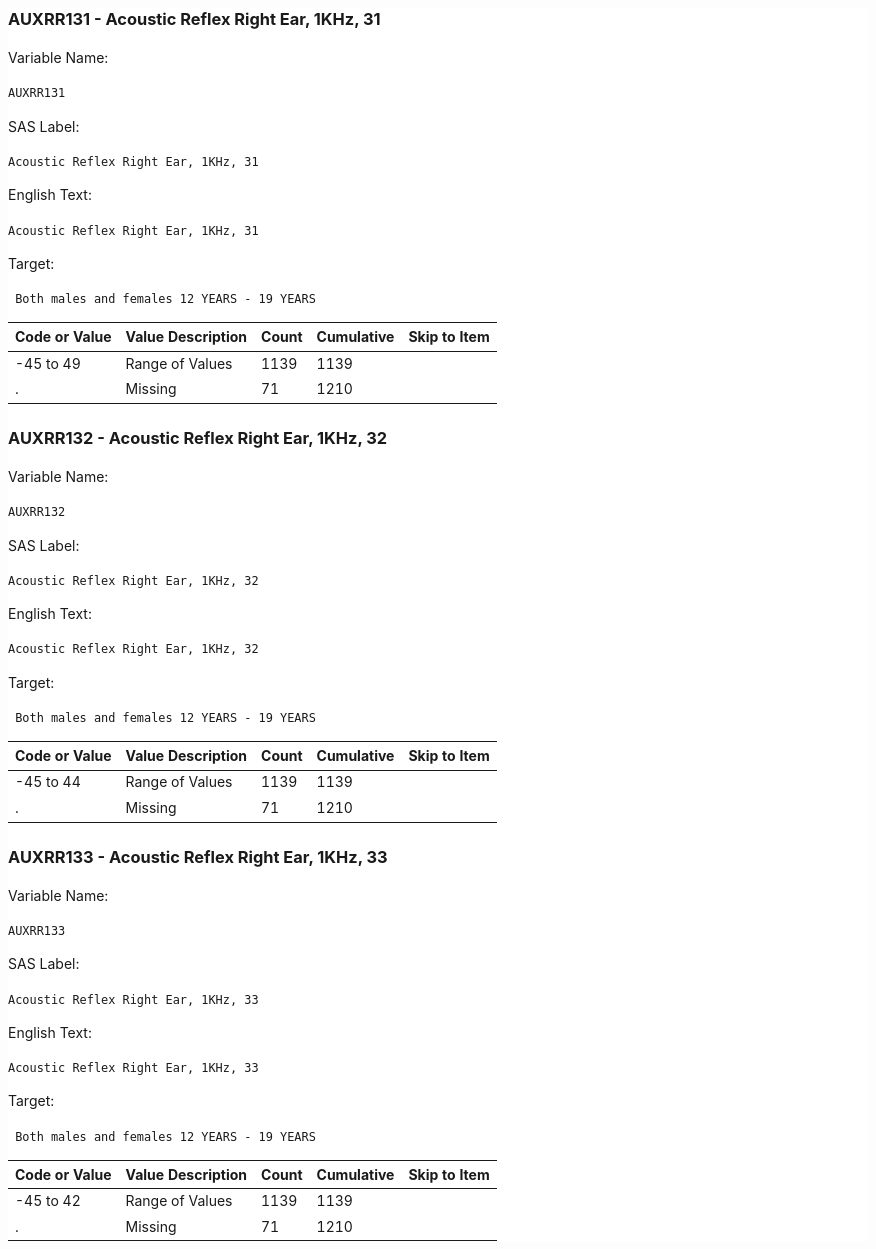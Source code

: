### AUXRR131 - Acoustic Reflex Right Ear, 1KHz, 31

Variable Name:

    AUXRR131
SAS Label:

    Acoustic Reflex Right Ear, 1KHz, 31
English Text:

    Acoustic Reflex Right Ear, 1KHz, 31
Target:

     Both males and females 12 YEARS - 19 YEARS
Code or Value | Value Description | Count | Cumulative | Skip to Item  
---|---|---|---|---  
-45 to 49 | Range of Values | 1139 | 1139 |   
. | Missing | 71 | 1210 |   
  
### AUXRR132 - Acoustic Reflex Right Ear, 1KHz, 32

Variable Name:

    AUXRR132
SAS Label:

    Acoustic Reflex Right Ear, 1KHz, 32
English Text:

    Acoustic Reflex Right Ear, 1KHz, 32
Target:

     Both males and females 12 YEARS - 19 YEARS
Code or Value | Value Description | Count | Cumulative | Skip to Item  
---|---|---|---|---  
-45 to 44 | Range of Values | 1139 | 1139 |   
. | Missing | 71 | 1210 |   
  
### AUXRR133 - Acoustic Reflex Right Ear, 1KHz, 33

Variable Name:

    AUXRR133
SAS Label:

    Acoustic Reflex Right Ear, 1KHz, 33
English Text:

    Acoustic Reflex Right Ear, 1KHz, 33
Target:

     Both males and females 12 YEARS - 19 YEARS
Code or Value | Value Description | Count | Cumulative | Skip to Item  
---|---|---|---|---  
-45 to 42 | Range of Values | 1139 | 1139 |   
. | Missing | 71 | 1210 |   
  